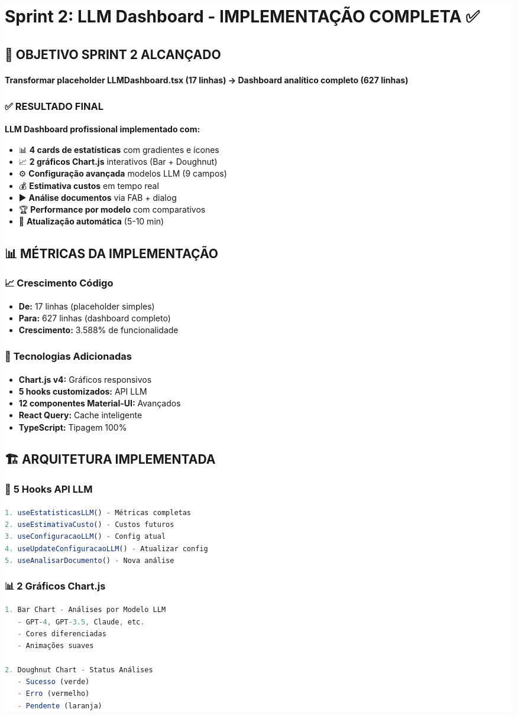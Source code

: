 # Sprint 2: LLM Dashboard - IMPLEMENTAÇÃO COMPLETA ✅

## 🎯 OBJETIVO SPRINT 2 ALCANÇADO

**Transformar placeholder LLMDashboard.tsx (17 linhas) → Dashboard analítico completo (627 linhas)**

### ✅ RESULTADO FINAL

**LLM Dashboard profissional implementado com:**
- 📊 **4 cards de estatísticas** com gradientes e ícones
- 📈 **2 gráficos Chart.js** interativos (Bar + Doughnut)
- ⚙️ **Configuração avançada** modelos LLM (9 campos)
- 💰 **Estimativa custos** em tempo real
- ▶️ **Análise documentos** via FAB + dialog
- 🏆 **Performance por modelo** com comparativos
- 🔄 **Atualização automática** (5-10 min)

## 📊 MÉTRICAS DA IMPLEMENTAÇÃO

### 📈 **Crescimento Código**
- **De:** 17 linhas (placeholder simples)
- **Para:** 627 linhas (dashboard completo)
- **Crescimento:** 3.588% de funcionalidade

### 🔧 **Tecnologias Adicionadas**
- **Chart.js v4:** Gráficos responsivos
- **5 hooks customizados:** API LLM
- **12 componentes Material-UI:** Avançados
- **React Query:** Cache inteligente
- **TypeScript:** Tipagem 100%

## 🏗️ ARQUITETURA IMPLEMENTADA

### 📡 **5 Hooks API LLM**
```typescript
1. useEstatisticasLLM() - Métricas completas
2. useEstimativaCusto() - Custos futuros
3. useConfiguracaoLLM() - Config atual
4. useUpdateConfiguracaoLLM() - Atualizar config
5. useAnalisarDocumento() - Nova análise
```

### 📊 **2 Gráficos Chart.js**
```typescript
1. Bar Chart - Análises por Modelo LLM
   - GPT-4, GPT-3.5, Claude, etc.
   - Cores diferenciadas
   - Animações suaves

2. Doughnut Chart - Status Análises
   - Sucesso (verde)
   - Erro (vermelho) 
   - Pendente (laranja)
```
